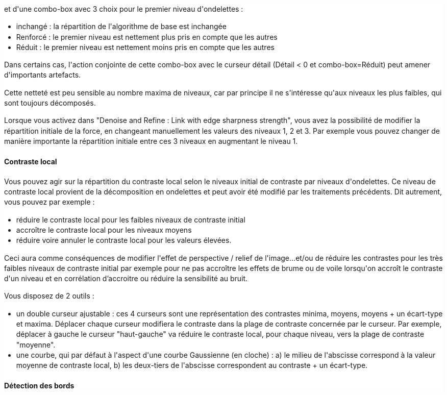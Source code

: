 et d'une combo-box avec 3 choix pour le premier niveau d'ondelettes :

- inchangé : la répartition de l'algorithme de base est inchangée
- Renforcé : le premier niveau est nettement plus pris en compte que les
  autres
- Réduit : le premier niveau est nettement moins pris en compte que les
  autres

Dans certains cas, l'action conjointe de cette combo-box avec le curseur
détail (Détail \< 0 et combo-box=Réduit) peut amener d'importants
artefacts.

Cette netteté est peu sensible au nombre maxima de niveaux, car par
principe il ne s'intéresse qu'aux niveaux les plus faibles, qui sont
toujours décomposés.

Lorsque vous activez dans "Denoise and Refine : Link with edge sharpness
strength", vous avez la possibilité de modifier la répartition initiale
de la force, en changeant manuellement les valeurs des niveaux 1, 2 et
3. Par exemple vous pouvez changer de manière importante la répartition
initiale entre ces 3 niveaux en augmentant le niveau 1.

#### Contraste local

Vous pouvez agir sur la répartition du contraste local selon le niveaux
initial de contraste par niveaux d'ondelettes. Ce niveau de contraste
local provient de la décomposition en ondelettes et peut avoir été
modifié par les traitements précédents. Dit autrement, vous pouvez par
exemple :

- réduire le contraste local pour les faibles niveaux de contraste
  initial
- accroître le contraste local pour les niveaux moyens
- réduire voire annuler le contraste local pour les valeurs élevées.

Ceci aura comme conséquences de modifier l'effet de perspective / relief
de l'image...et/ou de réduire les contrastes pour les très faibles
niveaux de contraste initial par exemple pour ne pas accroître les
effets de brume ou de voile lorsqu'on accroît le contraste d'un niveau
et en corrélation d’accroitre ou réduire la sensibilité au bruit.

Vous disposez de 2 outils :

- un double curseur ajustable : ces 4 curseurs sont une représentation
  des contrastes minima, moyens, moyens + un écart-type et maxima.
  Déplacer chaque curseur modifiera le contraste dans la plage de
  contraste concernée par le curseur. Par exemple, déplacer à gauche le
  curseur "haut-gauche" va réduire le contraste local, pour chaque
  niveau, vers la plage de contraste "moyenne".
- une courbe, qui par défaut à l'aspect d'une courbe Gaussienne (en
  cloche) : a) le milieu de l'abscisse correspond à la valeur moyenne de
  contraste local, b) les deux-tiers de l'abscisse correspondent au
  contraste + un écart-type.

#### Détection des bords
